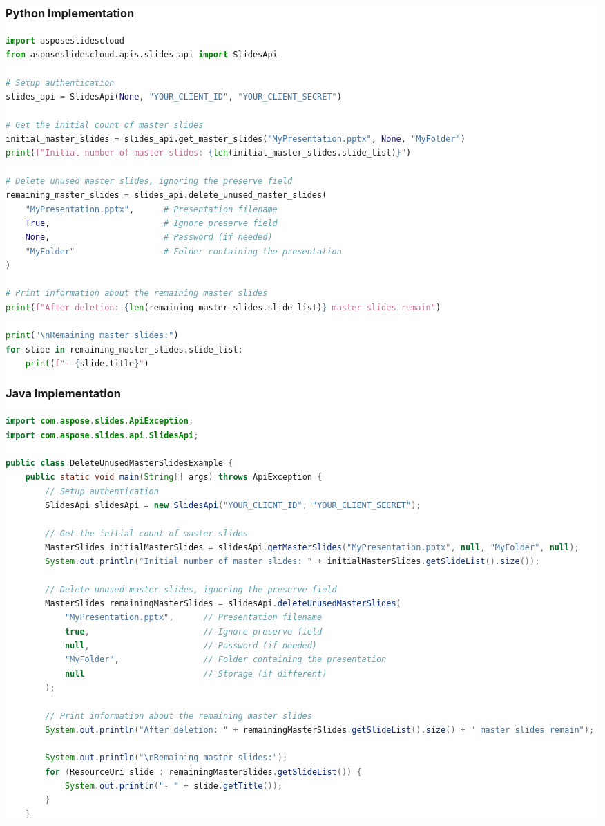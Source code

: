 ### Python Implementation

```python
import asposeslidescloud
from asposeslidescloud.apis.slides_api import SlidesApi

# Setup authentication
slides_api = SlidesApi(None, "YOUR_CLIENT_ID", "YOUR_CLIENT_SECRET")

# Get the initial count of master slides
initial_master_slides = slides_api.get_master_slides("MyPresentation.pptx", None, "MyFolder")
print(f"Initial number of master slides: {len(initial_master_slides.slide_list)}")

# Delete unused master slides, ignoring the preserve field
remaining_master_slides = slides_api.delete_unused_master_slides(
    "MyPresentation.pptx",      # Presentation filename
    True,                       # Ignore preserve field
    None,                       # Password (if needed)
    "MyFolder"                  # Folder containing the presentation
)

# Print information about the remaining master slides
print(f"After deletion: {len(remaining_master_slides.slide_list)} master slides remain")

print("\nRemaining master slides:")
for slide in remaining_master_slides.slide_list:
    print(f"- {slide.title}")
```

### Java Implementation

```java
import com.aspose.slides.ApiException;
import com.aspose.slides.api.SlidesApi;

public class DeleteUnusedMasterSlidesExample {
    public static void main(String[] args) throws ApiException {
        // Setup authentication
        SlidesApi slidesApi = new SlidesApi("YOUR_CLIENT_ID", "YOUR_CLIENT_SECRET");

        // Get the initial count of master slides
        MasterSlides initialMasterSlides = slidesApi.getMasterSlides("MyPresentation.pptx", null, "MyFolder", null);
        System.out.println("Initial number of master slides: " + initialMasterSlides.getSlideList().size());

        // Delete unused master slides, ignoring the preserve field
        MasterSlides remainingMasterSlides = slidesApi.deleteUnusedMasterSlides(
            "MyPresentation.pptx",      // Presentation filename
            true,                       // Ignore preserve field
            null,                       // Password (if needed)
            "MyFolder",                 // Folder containing the presentation
            null                        // Storage (if different)
        );

        // Print information about the remaining master slides
        System.out.println("After deletion: " + remainingMasterSlides.getSlideList().size() + " master slides remain");
        
        System.out.println("\nRemaining master slides:");
        for (ResourceUri slide : remainingMasterSlides.getSlideList()) {
            System.out.println("- " + slide.getTitle());
        }
    }
```